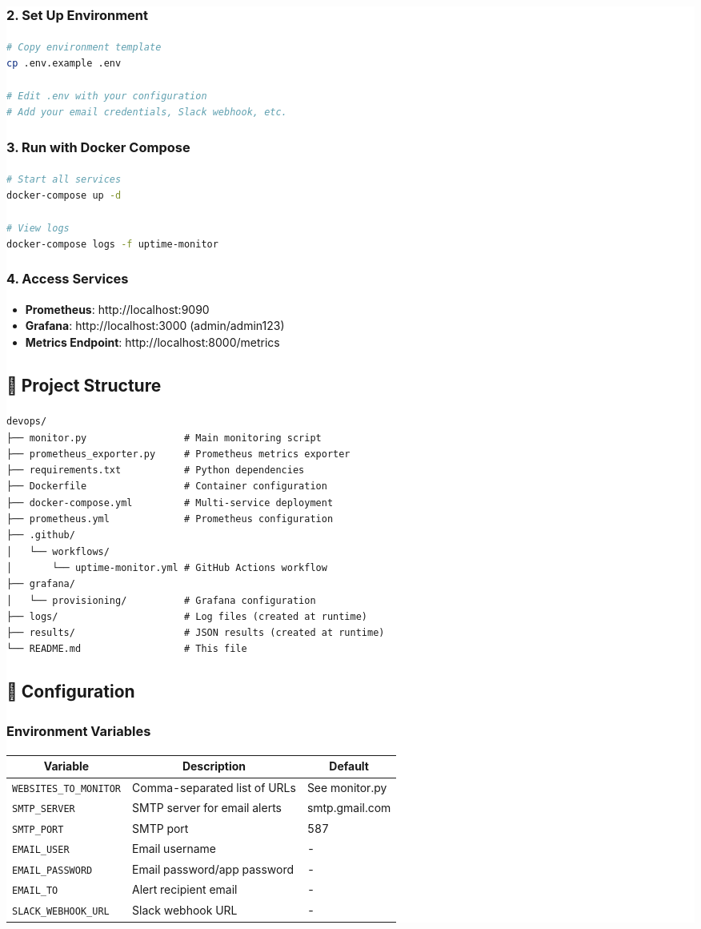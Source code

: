 ### 2. Set Up Environment

```bash
# Copy environment template
cp .env.example .env

# Edit .env with your configuration
# Add your email credentials, Slack webhook, etc.
```

### 3. Run with Docker Compose

```bash
# Start all services
docker-compose up -d

# View logs
docker-compose logs -f uptime-monitor
```

### 4. Access Services

- **Prometheus**: http://localhost:9090
- **Grafana**: http://localhost:3000 (admin/admin123)
- **Metrics Endpoint**: http://localhost:8000/metrics

## 📁 Project Structure

```
devops/
├── monitor.py                 # Main monitoring script
├── prometheus_exporter.py     # Prometheus metrics exporter
├── requirements.txt           # Python dependencies
├── Dockerfile                 # Container configuration
├── docker-compose.yml         # Multi-service deployment
├── prometheus.yml             # Prometheus configuration
├── .github/
│   └── workflows/
│       └── uptime-monitor.yml # GitHub Actions workflow
├── grafana/
│   └── provisioning/          # Grafana configuration
├── logs/                      # Log files (created at runtime)
├── results/                   # JSON results (created at runtime)
└── README.md                  # This file
```

## 🔧 Configuration

### Environment Variables

| Variable | Description | Default |
|----------|-------------|---------|
| `WEBSITES_TO_MONITOR` | Comma-separated list of URLs | See monitor.py |
| `SMTP_SERVER` | SMTP server for email alerts | smtp.gmail.com |
| `SMTP_PORT` | SMTP port | 587 |
| `EMAIL_USER` | Email username | - |
| `EMAIL_PASSWORD` | Email password/app password | - |
| `EMAIL_TO` | Alert recipient email | - |
| `SLACK_WEBHOOK_URL` | Slack webhook URL | - |
